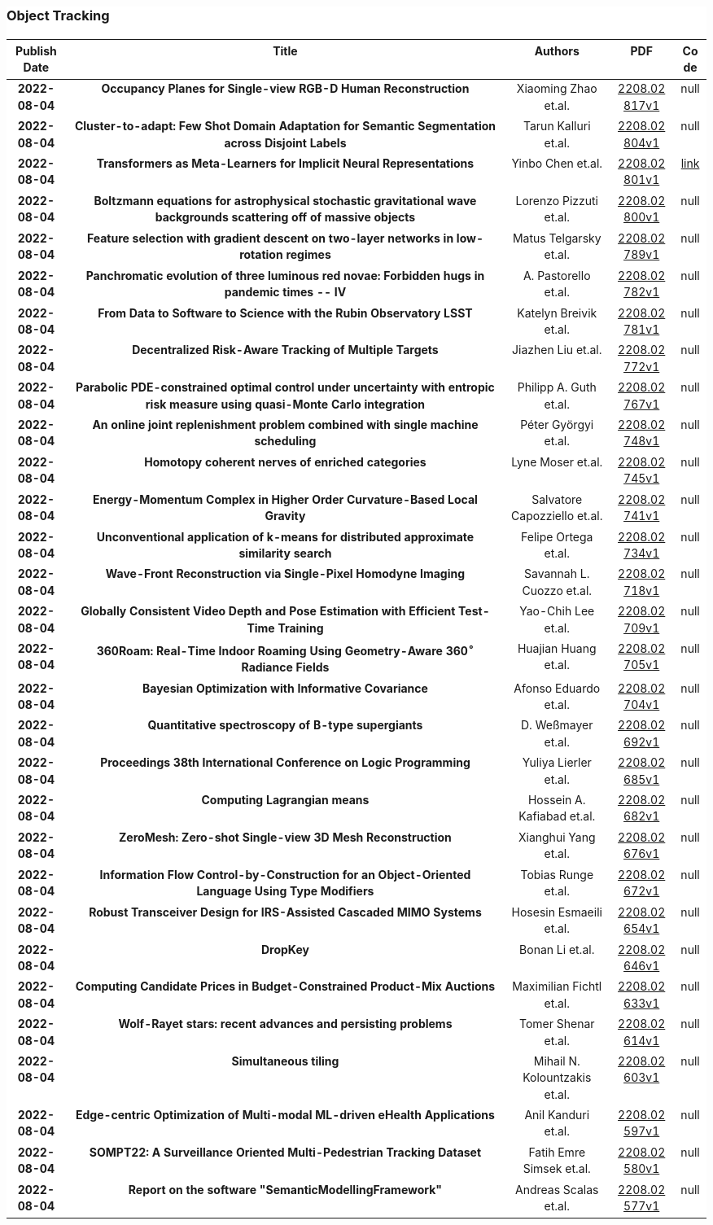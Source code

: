 ### Object Tracking
|Publish Date|Title|Authors|PDF|Code|
| :---: | :---: | :---: | :---: | :---: |
|**2022-08-04**|**Occupancy Planes for Single-view RGB-D Human Reconstruction**|Xiaoming Zhao et.al.|[2208.02817v1](http://arxiv.org/abs/2208.02817v1)|null|
|**2022-08-04**|**Cluster-to-adapt: Few Shot Domain Adaptation for Semantic Segmentation across Disjoint Labels**|Tarun Kalluri et.al.|[2208.02804v1](http://arxiv.org/abs/2208.02804v1)|null|
|**2022-08-04**|**Transformers as Meta-Learners for Implicit Neural Representations**|Yinbo Chen et.al.|[2208.02801v1](http://arxiv.org/abs/2208.02801v1)|[link](https://github.com/yinboc/trans-inr)|
|**2022-08-04**|**Boltzmann equations for astrophysical stochastic gravitational wave backgrounds scattering off of massive objects**|Lorenzo Pizzuti et.al.|[2208.02800v1](http://arxiv.org/abs/2208.02800v1)|null|
|**2022-08-04**|**Feature selection with gradient descent on two-layer networks in low-rotation regimes**|Matus Telgarsky et.al.|[2208.02789v1](http://arxiv.org/abs/2208.02789v1)|null|
|**2022-08-04**|**Panchromatic evolution of three luminous red novae: Forbidden hugs in pandemic times -- IV**|A. Pastorello et.al.|[2208.02782v1](http://arxiv.org/abs/2208.02782v1)|null|
|**2022-08-04**|**From Data to Software to Science with the Rubin Observatory LSST**|Katelyn Breivik et.al.|[2208.02781v1](http://arxiv.org/abs/2208.02781v1)|null|
|**2022-08-04**|**Decentralized Risk-Aware Tracking of Multiple Targets**|Jiazhen Liu et.al.|[2208.02772v1](http://arxiv.org/abs/2208.02772v1)|null|
|**2022-08-04**|**Parabolic PDE-constrained optimal control under uncertainty with entropic risk measure using quasi-Monte Carlo integration**|Philipp A. Guth et.al.|[2208.02767v1](http://arxiv.org/abs/2208.02767v1)|null|
|**2022-08-04**|**An online joint replenishment problem combined with single machine scheduling**|Péter Györgyi et.al.|[2208.02748v1](http://arxiv.org/abs/2208.02748v1)|null|
|**2022-08-04**|**Homotopy coherent nerves of enriched categories**|Lyne Moser et.al.|[2208.02745v1](http://arxiv.org/abs/2208.02745v1)|null|
|**2022-08-04**|**Energy-Momentum Complex in Higher Order Curvature-Based Local Gravity**|Salvatore Capozziello et.al.|[2208.02741v1](http://arxiv.org/abs/2208.02741v1)|null|
|**2022-08-04**|**Unconventional application of k-means for distributed approximate similarity search**|Felipe Ortega et.al.|[2208.02734v1](http://arxiv.org/abs/2208.02734v1)|null|
|**2022-08-04**|**Wave-Front Reconstruction via Single-Pixel Homodyne Imaging**|Savannah L. Cuozzo et.al.|[2208.02718v1](http://arxiv.org/abs/2208.02718v1)|null|
|**2022-08-04**|**Globally Consistent Video Depth and Pose Estimation with Efficient Test-Time Training**|Yao-Chih Lee et.al.|[2208.02709v1](http://arxiv.org/abs/2208.02709v1)|null|
|**2022-08-04**|**360Roam: Real-Time Indoor Roaming Using Geometry-Aware ${360^\circ}$ Radiance Fields**|Huajian Huang et.al.|[2208.02705v1](http://arxiv.org/abs/2208.02705v1)|null|
|**2022-08-04**|**Bayesian Optimization with Informative Covariance**|Afonso Eduardo et.al.|[2208.02704v1](http://arxiv.org/abs/2208.02704v1)|null|
|**2022-08-04**|**Quantitative spectroscopy of B-type supergiants**|D. Weßmayer et.al.|[2208.02692v1](http://arxiv.org/abs/2208.02692v1)|null|
|**2022-08-04**|**Proceedings 38th International Conference on Logic Programming**|Yuliya Lierler et.al.|[2208.02685v1](http://arxiv.org/abs/2208.02685v1)|null|
|**2022-08-04**|**Computing Lagrangian means**|Hossein A. Kafiabad et.al.|[2208.02682v1](http://arxiv.org/abs/2208.02682v1)|null|
|**2022-08-04**|**ZeroMesh: Zero-shot Single-view 3D Mesh Reconstruction**|Xianghui Yang et.al.|[2208.02676v1](http://arxiv.org/abs/2208.02676v1)|null|
|**2022-08-04**|**Information Flow Control-by-Construction for an Object-Oriented Language Using Type Modifiers**|Tobias Runge et.al.|[2208.02672v1](http://arxiv.org/abs/2208.02672v1)|null|
|**2022-08-04**|**Robust Transceiver Design for IRS-Assisted Cascaded MIMO Systems**|Hosesin Esmaeili et.al.|[2208.02654v1](http://arxiv.org/abs/2208.02654v1)|null|
|**2022-08-04**|**DropKey**|Bonan Li et.al.|[2208.02646v1](http://arxiv.org/abs/2208.02646v1)|null|
|**2022-08-04**|**Computing Candidate Prices in Budget-Constrained Product-Mix Auctions**|Maximilian Fichtl et.al.|[2208.02633v1](http://arxiv.org/abs/2208.02633v1)|null|
|**2022-08-04**|**Wolf-Rayet stars: recent advances and persisting problems**|Tomer Shenar et.al.|[2208.02614v1](http://arxiv.org/abs/2208.02614v1)|null|
|**2022-08-04**|**Simultaneous tiling**|Mihail N. Kolountzakis et.al.|[2208.02603v1](http://arxiv.org/abs/2208.02603v1)|null|
|**2022-08-04**|**Edge-centric Optimization of Multi-modal ML-driven eHealth Applications**|Anil Kanduri et.al.|[2208.02597v1](http://arxiv.org/abs/2208.02597v1)|null|
|**2022-08-04**|**SOMPT22: A Surveillance Oriented Multi-Pedestrian Tracking Dataset**|Fatih Emre Simsek et.al.|[2208.02580v1](http://arxiv.org/abs/2208.02580v1)|null|
|**2022-08-04**|**Report on the software "SemanticModellingFramework"**|Andreas Scalas et.al.|[2208.02577v1](http://arxiv.org/abs/2208.02577v1)|null|
